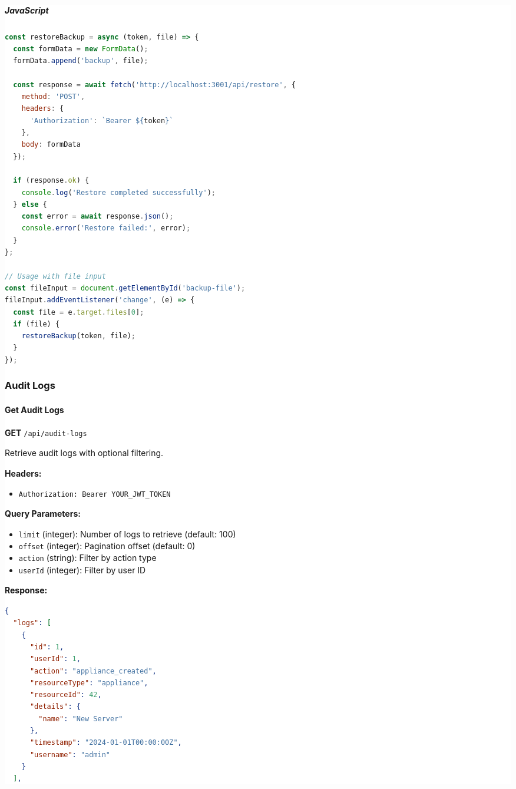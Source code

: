 ##### JavaScript
```javascript
const restoreBackup = async (token, file) => {
  const formData = new FormData();
  formData.append('backup', file);
  
  const response = await fetch('http://localhost:3001/api/restore', {
    method: 'POST',
    headers: {
      'Authorization': `Bearer ${token}`
    },
    body: formData
  });
  
  if (response.ok) {
    console.log('Restore completed successfully');
  } else {
    const error = await response.json();
    console.error('Restore failed:', error);
  }
};

// Usage with file input
const fileInput = document.getElementById('backup-file');
fileInput.addEventListener('change', (e) => {
  const file = e.target.files[0];
  if (file) {
    restoreBackup(token, file);
  }
});
```

### Audit Logs

#### Get Audit Logs

**GET** `/api/audit-logs`

Retrieve audit logs with optional filtering.

**Headers:**
- `Authorization: Bearer YOUR_JWT_TOKEN`

**Query Parameters:**
- `limit` (integer): Number of logs to retrieve (default: 100)
- `offset` (integer): Pagination offset (default: 0)
- `action` (string): Filter by action type
- `userId` (integer): Filter by user ID

**Response:**
```json
{
  "logs": [
    {
      "id": 1,
      "userId": 1,
      "action": "appliance_created",
      "resourceType": "appliance",
      "resourceId": 42,
      "details": {
        "name": "New Server"
      },
      "timestamp": "2024-01-01T00:00:00Z",
      "username": "admin"
    }
  ],
```